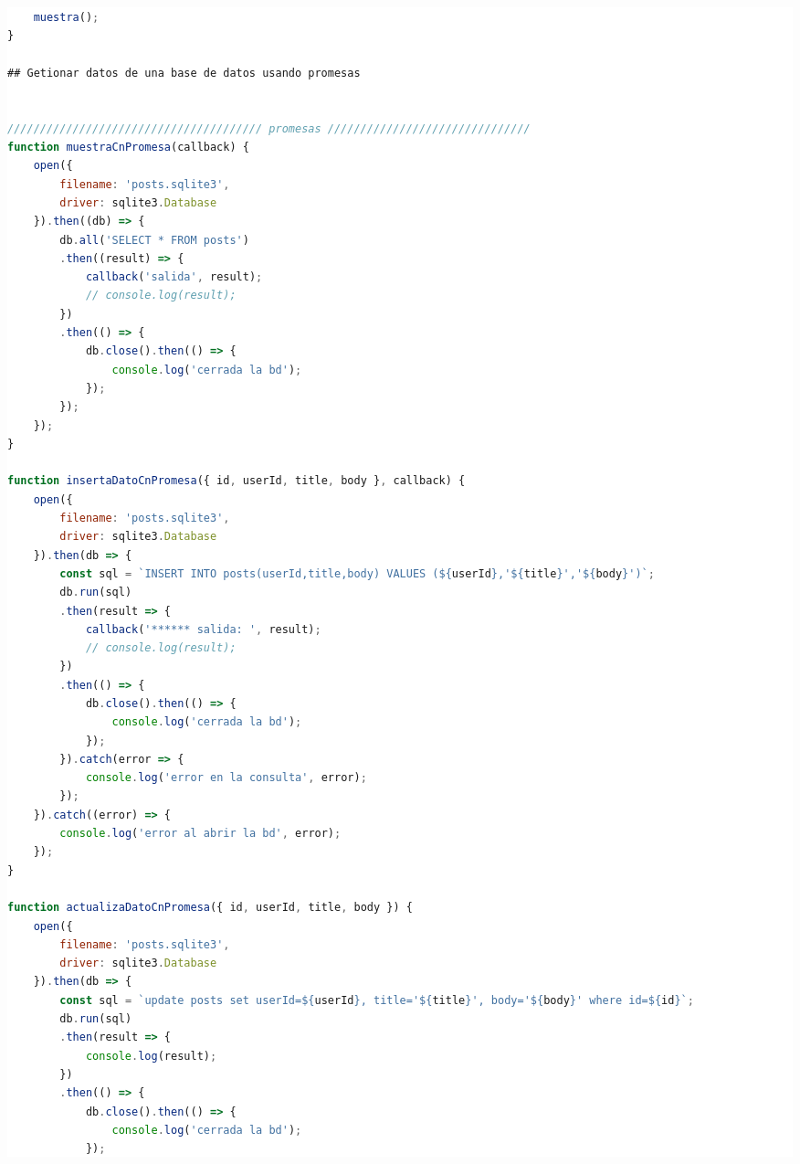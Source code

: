 ```js
    muestra();
}

## Getionar datos de una base de datos usando promesas


/////////////////////////////////////// promesas ///////////////////////////////
function muestraCnPromesa(callback) {
    open({
        filename: 'posts.sqlite3',
        driver: sqlite3.Database
    }).then((db) => {
        db.all('SELECT * FROM posts')
        .then((result) => {
            callback('salida', result);
            // console.log(result);
        })
        .then(() => {
            db.close().then(() => {
                console.log('cerrada la bd');
            });
        });
    });
}

function insertaDatoCnPromesa({ id, userId, title, body }, callback) {
    open({
        filename: 'posts.sqlite3',
        driver: sqlite3.Database
    }).then(db => {
        const sql = `INSERT INTO posts(userId,title,body) VALUES (${userId},'${title}','${body}')`;
        db.run(sql)
        .then(result => {
            callback('****** salida: ', result);
            // console.log(result);
        })
        .then(() => {
            db.close().then(() => {
                console.log('cerrada la bd');
            });
        }).catch(error => {
            console.log('error en la consulta', error);
        });
    }).catch((error) => {
        console.log('error al abrir la bd', error);
    });
}

function actualizaDatoCnPromesa({ id, userId, title, body }) {
    open({
        filename: 'posts.sqlite3',
        driver: sqlite3.Database
    }).then(db => {
        const sql = `update posts set userId=${userId}, title='${title}', body='${body}' where id=${id}`;
        db.run(sql)
        .then(result => {
            console.log(result);
        })
        .then(() => {
            db.close().then(() => {
                console.log('cerrada la bd');
            });
```